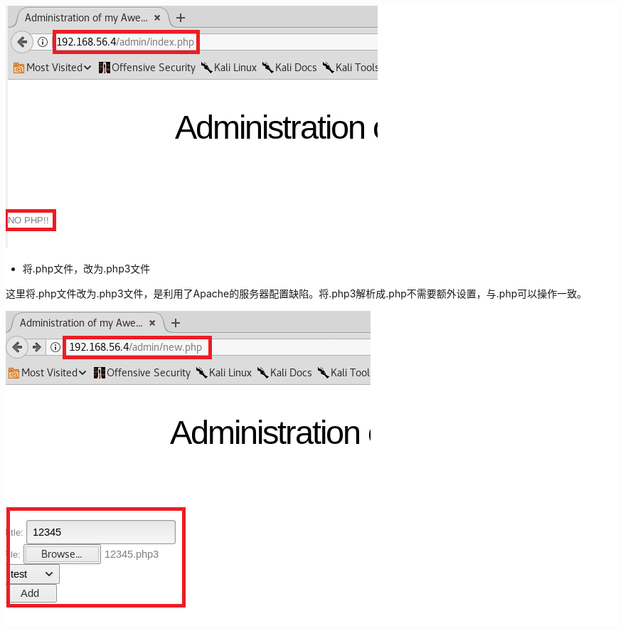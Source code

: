 ![](images/php上传失败.PNG)

* 将.php文件，改为.php3文件

这里将.php文件改为.php3文件，是利用了Apache的服务器配置缺陷。将.php3解析成.php不需要额外设置，与.php可以操作一致。

![](images/php3上传.PNG)
